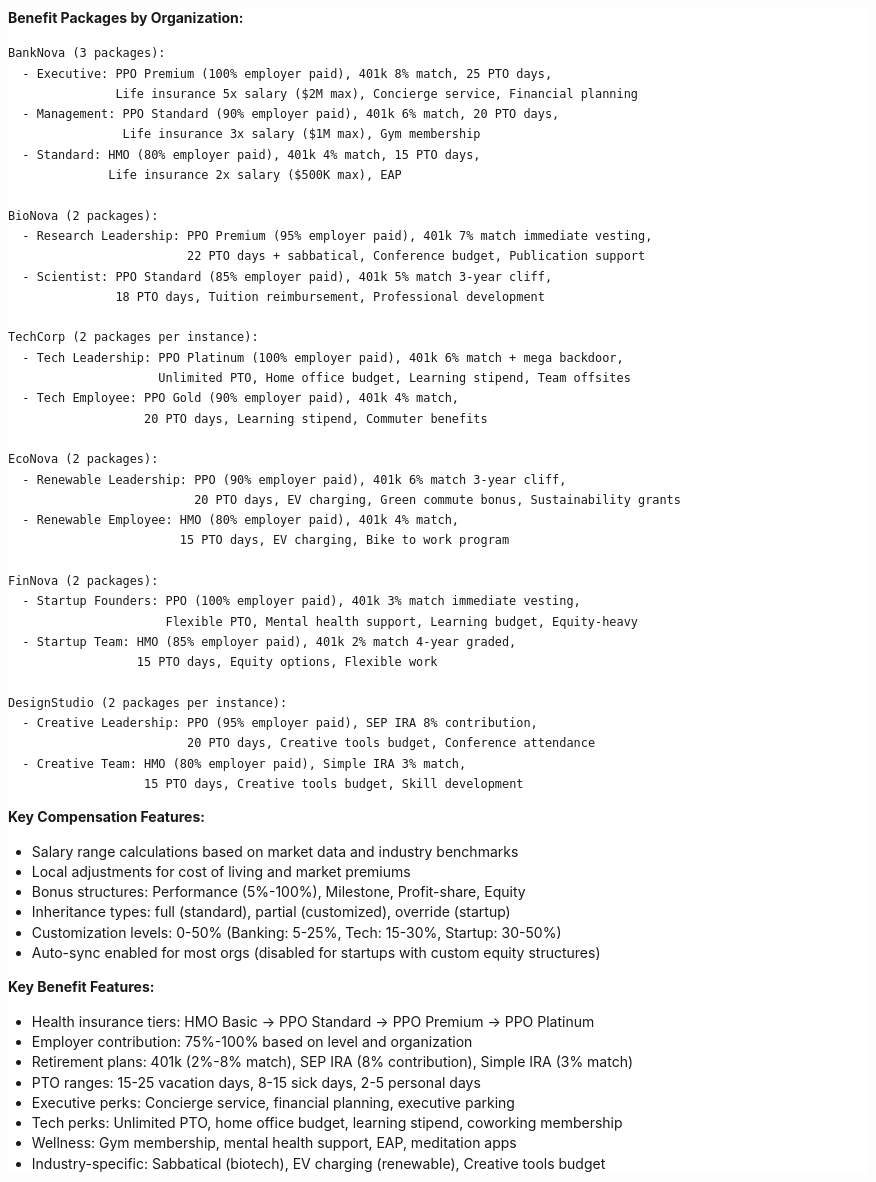 **Benefit Packages by Organization:**
```
BankNova (3 packages):
  - Executive: PPO Premium (100% employer paid), 401k 8% match, 25 PTO days,
               Life insurance 5x salary ($2M max), Concierge service, Financial planning
  - Management: PPO Standard (90% employer paid), 401k 6% match, 20 PTO days,
                Life insurance 3x salary ($1M max), Gym membership
  - Standard: HMO (80% employer paid), 401k 4% match, 15 PTO days,
              Life insurance 2x salary ($500K max), EAP

BioNova (2 packages):
  - Research Leadership: PPO Premium (95% employer paid), 401k 7% match immediate vesting,
                         22 PTO days + sabbatical, Conference budget, Publication support
  - Scientist: PPO Standard (85% employer paid), 401k 5% match 3-year cliff,
               18 PTO days, Tuition reimbursement, Professional development

TechCorp (2 packages per instance):
  - Tech Leadership: PPO Platinum (100% employer paid), 401k 6% match + mega backdoor,
                     Unlimited PTO, Home office budget, Learning stipend, Team offsites
  - Tech Employee: PPO Gold (90% employer paid), 401k 4% match,
                   20 PTO days, Learning stipend, Commuter benefits

EcoNova (2 packages):
  - Renewable Leadership: PPO (90% employer paid), 401k 6% match 3-year cliff,
                          20 PTO days, EV charging, Green commute bonus, Sustainability grants
  - Renewable Employee: HMO (80% employer paid), 401k 4% match,
                        15 PTO days, EV charging, Bike to work program

FinNova (2 packages):
  - Startup Founders: PPO (100% employer paid), 401k 3% match immediate vesting,
                      Flexible PTO, Mental health support, Learning budget, Equity-heavy
  - Startup Team: HMO (85% employer paid), 401k 2% match 4-year graded,
                  15 PTO days, Equity options, Flexible work

DesignStudio (2 packages per instance):
  - Creative Leadership: PPO (95% employer paid), SEP IRA 8% contribution,
                         20 PTO days, Creative tools budget, Conference attendance
  - Creative Team: HMO (80% employer paid), Simple IRA 3% match,
                   15 PTO days, Creative tools budget, Skill development
```

**Key Compensation Features:**
- Salary range calculations based on market data and industry benchmarks
- Local adjustments for cost of living and market premiums
- Bonus structures: Performance (5%-100%), Milestone, Profit-share, Equity
- Inheritance types: full (standard), partial (customized), override (startup)
- Customization levels: 0-50% (Banking: 5-25%, Tech: 15-30%, Startup: 30-50%)
- Auto-sync enabled for most orgs (disabled for startups with custom equity structures)

**Key Benefit Features:**
- Health insurance tiers: HMO Basic → PPO Standard → PPO Premium → PPO Platinum
- Employer contribution: 75%-100% based on level and organization
- Retirement plans: 401k (2%-8% match), SEP IRA (8% contribution), Simple IRA (3% match)
- PTO ranges: 15-25 vacation days, 8-15 sick days, 2-5 personal days
- Executive perks: Concierge service, financial planning, executive parking
- Tech perks: Unlimited PTO, home office budget, learning stipend, coworking membership
- Wellness: Gym membership, mental health support, EAP, meditation apps
- Industry-specific: Sabbatical (biotech), EV charging (renewable), Creative tools budget
